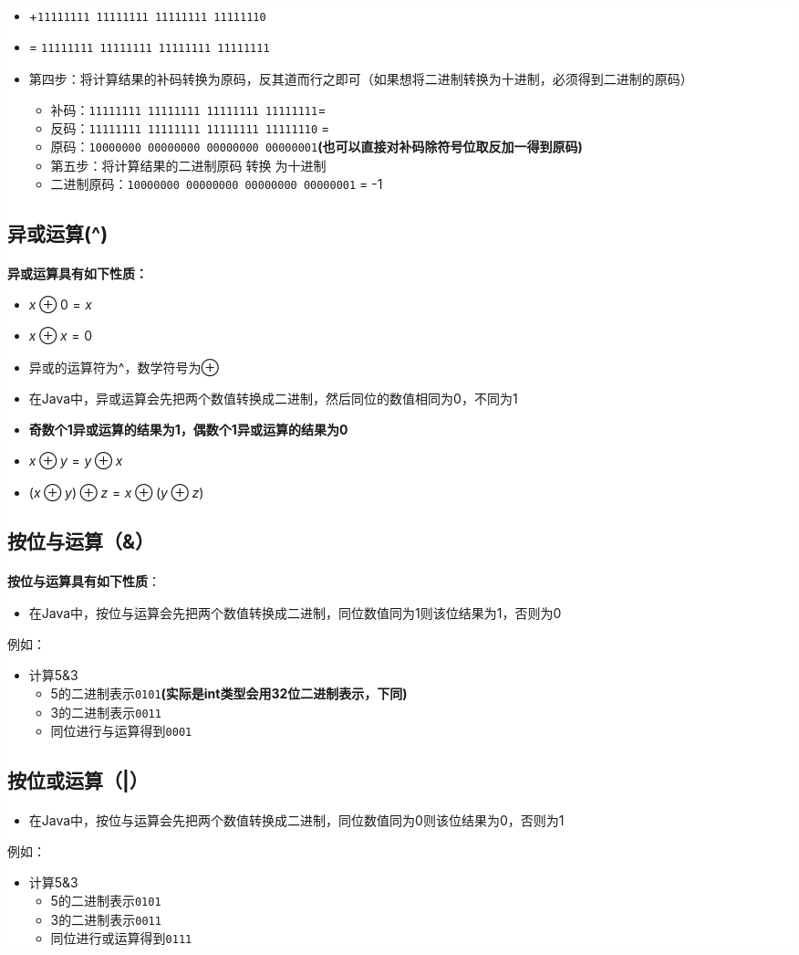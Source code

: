   + +`11111111 11111111 11111111 11111110`

  - = `11111111 11111111 11111111 11111111`

- 第四步：将计算结果的补码转换为原码，反其道而行之即可（如果想将二进制转换为十进制，必须得到二进制的原码）
  -  补码：`11111111 11111111 11111111 11111111`=
  - 反码：`11111111 11111111 11111111 11111110` =
  - 原码：`10000000 00000000 00000000 00000001`**(也可以直接对补码除符号位取反加一得到原码)**
  -  第五步：将计算结果的二进制原码 转换 为十进制
  - 二进制原码：`10000000 00000000 00000000 00000001` = -1



## 异或运算(^)

**异或运算具有如下性质：**

- $x\oplus 0=x$
- $x\oplus x=0$

- 异或的运算符为^，数学符号为$\oplus$

- 在Java中，异或运算会先把两个数值转换成二进制，然后同位的数值相同为0，不同为1
- **奇数个1异或运算的结果为1，偶数个1异或运算的结果为0**

- $x\oplus y=y\oplus x$
- $(x\oplus y)\oplus z=x\oplus (y\oplus z)$



## 按位与运算（&）

**按位与运算具有如下性质**：

- 在Java中，按位与运算会先把两个数值转换成二进制，同位数值同为1则该位结果为1，否则为0

例如：

- 计算5&3
  - 5的二进制表示`0101`**(实际是int类型会用32位二进制表示，下同)**
  - 3的二进制表示`0011`
  - 同位进行与运算得到`0001`





## 按位或运算（|）

- 在Java中，按位与运算会先把两个数值转换成二进制，同位数值同为0则该位结果为0，否则为1

例如：

- 计算5&3
  - 5的二进制表示`0101`
  - 3的二进制表示`0011`
  - 同位进行或运算得到`0111`


